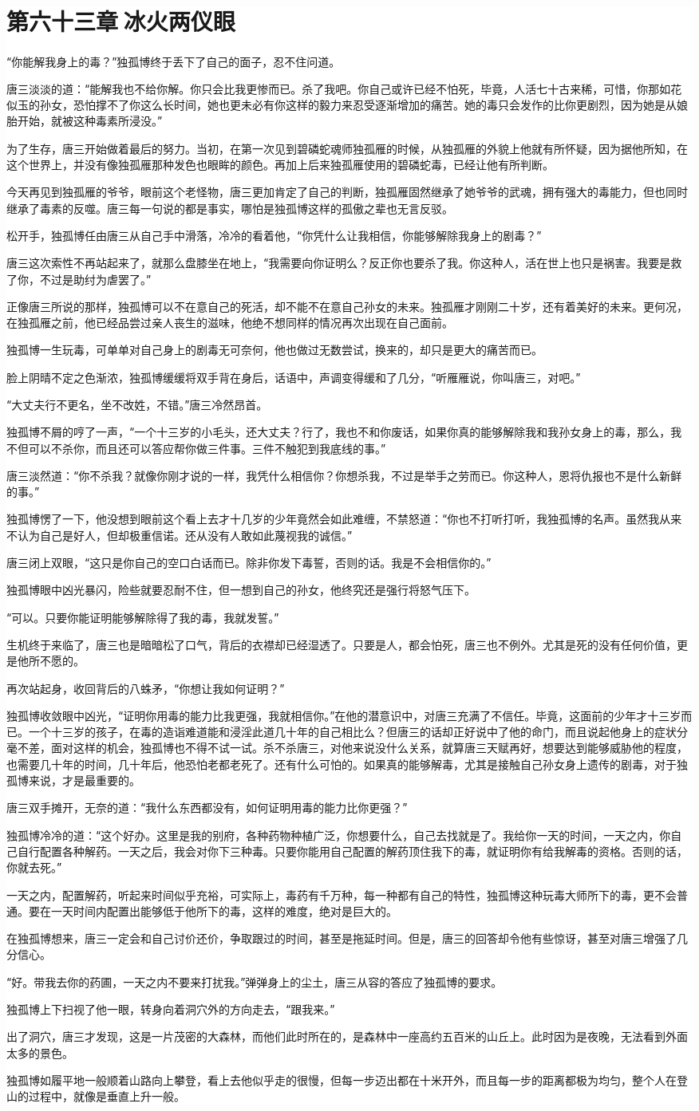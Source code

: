 # 第六十三章 冰火两仪眼

“你能解我身上的毒？”独孤博终于丢下了自己的面子，忍不住问道。

唐三淡淡的道：“能解我也不给你解。你只会比我更惨而已。杀了我吧。你自己或许已经不怕死，毕竟，人活七十古来稀，可惜，你那如花似玉的孙女，恐怕撑不了你这么长时间，她也更未必有你这样的毅力来忍受逐渐增加的痛苦。她的毒只会发作的比你更剧烈，因为她是从娘胎开始，就被这种毒素所浸没。”

为了生存，唐三开始做着最后的努力。当初，在第一次见到碧磷蛇魂师独孤雁的时候，从独孤雁的外貌上他就有所怀疑，因为据他所知，在这个世界上，并没有像独孤雁那种发色也眼眸的颜色。再加上后来独孤雁使用的碧磷蛇毒，已经让他有所判断。

今天再见到独孤雁的爷爷，眼前这个老怪物，唐三更加肯定了自己的判断，独孤雁固然继承了她爷爷的武魂，拥有强大的毒能力，但也同时继承了毒素的反噬。唐三每一句说的都是事实，哪怕是独孤博这样的孤傲之辈也无言反驳。

松开手，独孤博任由唐三从自己手中滑落，冷冷的看着他，“你凭什么让我相信，你能够解除我身上的剧毒？”

唐三这次索性不再站起来了，就那么盘膝坐在地上，“我需要向你证明么？反正你也要杀了我。你这种人，活在世上也只是祸害。我要是救了你，不过是助纣为虐罢了。”

正像唐三所说的那样，独孤博可以不在意自己的死活，却不能不在意自己孙女的未来。独孤雁才刚刚二十岁，还有着美好的未来。更何况，在独孤雁之前，他已经品尝过亲人丧生的滋味，他绝不想同样的情况再次出现在自己面前。

独孤博一生玩毒，可单单对自己身上的剧毒无可奈何，他也做过无数尝试，换来的，却只是更大的痛苦而已。

脸上阴晴不定之色渐浓，独孤博缓缓将双手背在身后，话语中，声调变得缓和了几分，“听雁雁说，你叫唐三，对吧。”

“大丈夫行不更名，坐不改姓，不错。”唐三冷然昂首。

独孤博不屑的哼了一声，“一个十三岁的小毛头，还大丈夫？行了，我也不和你废话，如果你真的能够解除我和我孙女身上的毒，那么，我不但可以不杀你，而且还可以答应帮你做三件事。三件不触犯到我底线的事。”

唐三淡然道：“你不杀我？就像你刚才说的一样，我凭什么相信你？你想杀我，不过是举手之劳而已。你这种人，恩将仇报也不是什么新鲜的事。”

独孤博愣了一下，他没想到眼前这个看上去才十几岁的少年竟然会如此难缠，不禁怒道：“你也不打听打听，我独孤博的名声。虽然我从来不认为自己是好人，但却极重信诺。还从没有人敢如此蔑视我的诚信。”

唐三闭上双眼，“这只是你自己的空口白话而已。除非你发下毒誓，否则的话。我是不会相信你的。”

独孤博眼中凶光暴闪，险些就要忍耐不住，但一想到自己的孙女，他终究还是强行将怒气压下。

“可以。只要你能证明能够解除得了我的毒，我就发誓。”

生机终于来临了，唐三也是暗暗松了口气，背后的衣襟却已经湿透了。只要是人，都会怕死，唐三也不例外。尤其是死的没有任何价值，更是他所不愿的。

再次站起身，收回背后的八蛛矛，“你想让我如何证明？”

独孤博收敛眼中凶光，“证明你用毒的能力比我更强，我就相信你。”在他的潜意识中，对唐三充满了不信任。毕竟，这面前的少年才十三岁而已。一个十三岁的孩子，在毒的造诣难道能和浸淫此道几十年的自己相比么？但唐三的话却正好说中了他的命门，而且说起他身上的症状分毫不差，面对这样的机会，独孤博也不得不试一试。杀不杀唐三，对他来说没什么关系，就算唐三天赋再好，想要达到能够威胁他的程度，也需要几十年的时间，几十年后，他恐怕老都老死了。还有什么可怕的。如果真的能够解毒，尤其是接触自己孙女身上遗传的剧毒，对于独孤博来说，才是最重要的。

唐三双手摊开，无奈的道：“我什么东西都没有，如何证明用毒的能力比你更强？”

独孤博冷冷的道：“这个好办。这里是我的别府，各种药物种植广泛，你想要什么，自己去找就是了。我给你一天的时间，一天之内，你自己自行配置各种解药。一天之后，我会对你下三种毒。只要你能用自己配置的解药顶住我下的毒，就证明你有给我解毒的资格。否则的话，你就去死。”

一天之内，配置解药，听起来时间似乎充裕，可实际上，毒药有千万种，每一种都有自己的特性，独孤博这种玩毒大师所下的毒，更不会普通。要在一天时间内配置出能够低于他所下的毒，这样的难度，绝对是巨大的。

在独孤博想来，唐三一定会和自己讨价还价，争取跟过的时间，甚至是拖延时间。但是，唐三的回答却令他有些惊讶，甚至对唐三增强了几分信心。

“好。带我去你的药圃，一天之内不要来打扰我。”弹弹身上的尘土，唐三从容的答应了独孤博的要求。

独孤博上下扫视了他一眼，转身向着洞穴外的方向走去，“跟我来。”

出了洞穴，唐三才发现，这是一片茂密的大森林，而他们此时所在的，是森林中一座高约五百米的山丘上。此时因为是夜晚，无法看到外面太多的景色。

独孤博如履平地一般顺着山路向上攀登，看上去他似乎走的很慢，但每一步迈出都在十米开外，而且每一步的距离都极为均匀，整个人在登山的过程中，就像是垂直上升一般。
